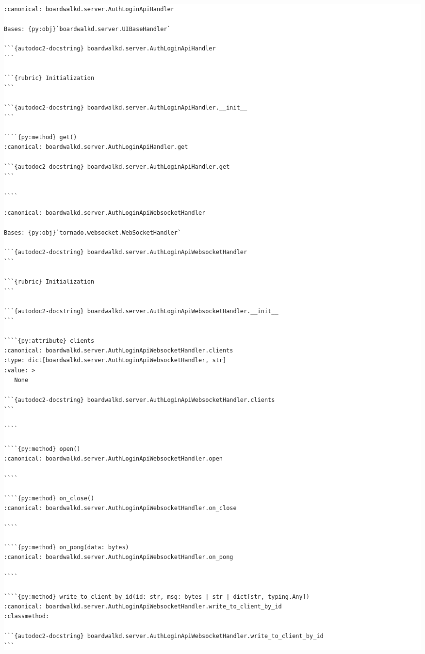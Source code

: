 `````{py:class} AuthLoginApiHandler(application: tornado.web.Application, request: tornado.httputil.HTTPServerRequest, **kwargs: typing.Any)
:canonical: boardwalkd.server.AuthLoginApiHandler

Bases: {py:obj}`boardwalkd.server.UIBaseHandler`

```{autodoc2-docstring} boardwalkd.server.AuthLoginApiHandler
```

```{rubric} Initialization
```

```{autodoc2-docstring} boardwalkd.server.AuthLoginApiHandler.__init__
```

````{py:method} get()
:canonical: boardwalkd.server.AuthLoginApiHandler.get

```{autodoc2-docstring} boardwalkd.server.AuthLoginApiHandler.get
```

````

`````

`````{py:class} AuthLoginApiWebsocketHandler(application: tornado.web.Application, request: tornado.httputil.HTTPServerRequest, **kwargs: typing.Any)
:canonical: boardwalkd.server.AuthLoginApiWebsocketHandler

Bases: {py:obj}`tornado.websocket.WebSocketHandler`

```{autodoc2-docstring} boardwalkd.server.AuthLoginApiWebsocketHandler
```

```{rubric} Initialization
```

```{autodoc2-docstring} boardwalkd.server.AuthLoginApiWebsocketHandler.__init__
```

````{py:attribute} clients
:canonical: boardwalkd.server.AuthLoginApiWebsocketHandler.clients
:type: dict[boardwalkd.server.AuthLoginApiWebsocketHandler, str]
:value: >
   None

```{autodoc2-docstring} boardwalkd.server.AuthLoginApiWebsocketHandler.clients
```

````

````{py:method} open()
:canonical: boardwalkd.server.AuthLoginApiWebsocketHandler.open

````

````{py:method} on_close()
:canonical: boardwalkd.server.AuthLoginApiWebsocketHandler.on_close

````

````{py:method} on_pong(data: bytes)
:canonical: boardwalkd.server.AuthLoginApiWebsocketHandler.on_pong

````

````{py:method} write_to_client_by_id(id: str, msg: bytes | str | dict[str, typing.Any])
:canonical: boardwalkd.server.AuthLoginApiWebsocketHandler.write_to_client_by_id
:classmethod:

```{autodoc2-docstring} boardwalkd.server.AuthLoginApiWebsocketHandler.write_to_client_by_id
```
`````